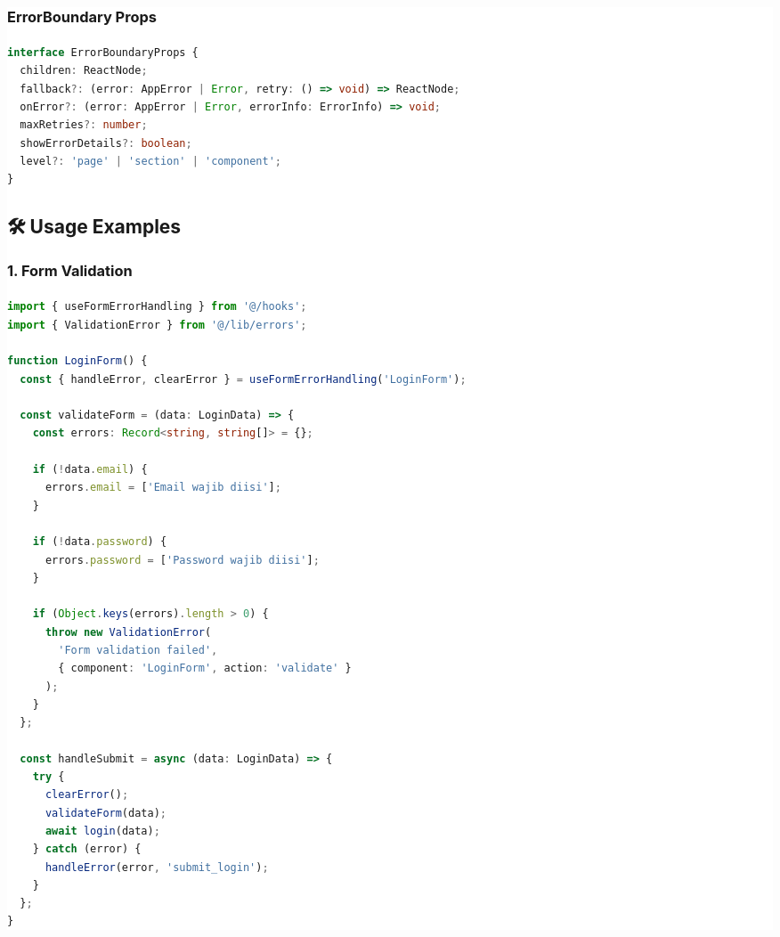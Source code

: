 ### ErrorBoundary Props

```typescript
interface ErrorBoundaryProps {
  children: ReactNode;
  fallback?: (error: AppError | Error, retry: () => void) => ReactNode;
  onError?: (error: AppError | Error, errorInfo: ErrorInfo) => void;
  maxRetries?: number;
  showErrorDetails?: boolean;
  level?: 'page' | 'section' | 'component';
}
```

## 🛠️ Usage Examples

### 1. Form Validation

```typescript
import { useFormErrorHandling } from '@/hooks';
import { ValidationError } from '@/lib/errors';

function LoginForm() {
  const { handleError, clearError } = useFormErrorHandling('LoginForm');
  
  const validateForm = (data: LoginData) => {
    const errors: Record<string, string[]> = {};
    
    if (!data.email) {
      errors.email = ['Email wajib diisi'];
    }
    
    if (!data.password) {
      errors.password = ['Password wajib diisi'];
    }
    
    if (Object.keys(errors).length > 0) {
      throw new ValidationError(
        'Form validation failed',
        { component: 'LoginForm', action: 'validate' }
      );
    }
  };
  
  const handleSubmit = async (data: LoginData) => {
    try {
      clearError();
      validateForm(data);
      await login(data);
    } catch (error) {
      handleError(error, 'submit_login');
    }
  };
}
```
